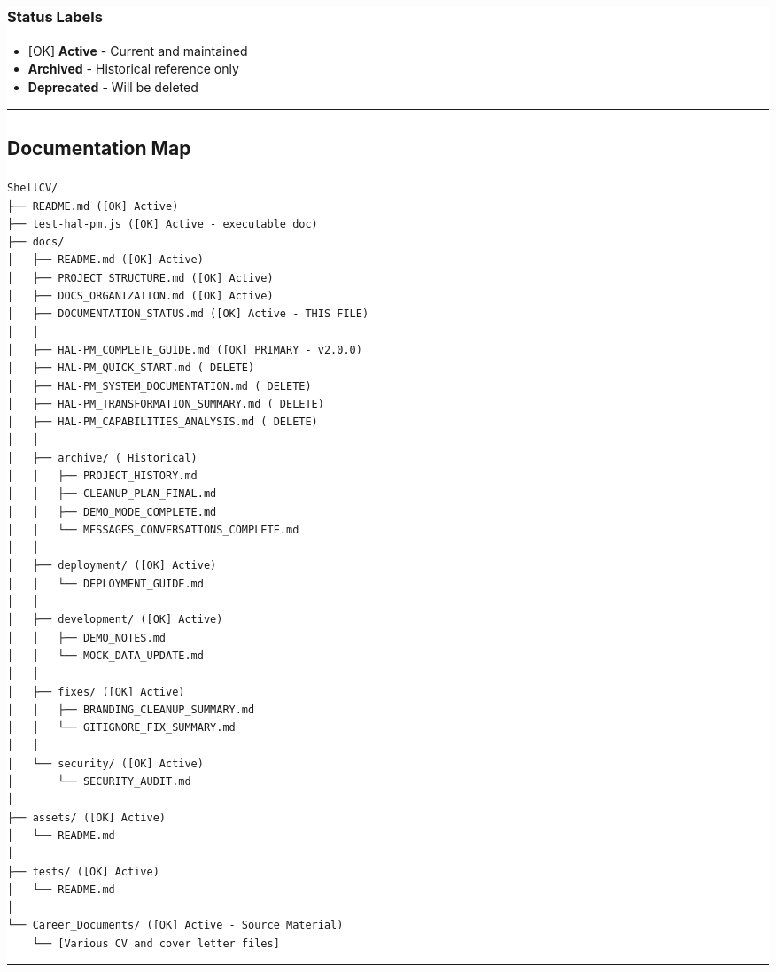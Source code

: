 ### Status Labels

- [OK] **Active** - Current and maintained
-  **Archived** - Historical reference only
-  **Deprecated** - Will be deleted

---

## Documentation Map

```
ShellCV/
├── README.md ([OK] Active)
├── test-hal-pm.js ([OK] Active - executable doc)
├── docs/
│   ├── README.md ([OK] Active)
│   ├── PROJECT_STRUCTURE.md ([OK] Active)
│   ├── DOCS_ORGANIZATION.md ([OK] Active)
│   ├── DOCUMENTATION_STATUS.md ([OK] Active - THIS FILE)
│   │
│   ├── HAL-PM_COMPLETE_GUIDE.md ([OK] PRIMARY - v2.0.0)
│   ├── HAL-PM_QUICK_START.md ( DELETE)
│   ├── HAL-PM_SYSTEM_DOCUMENTATION.md ( DELETE)
│   ├── HAL-PM_TRANSFORMATION_SUMMARY.md ( DELETE)
│   ├── HAL-PM_CAPABILITIES_ANALYSIS.md ( DELETE)
│   │
│   ├── archive/ ( Historical)
│   │   ├── PROJECT_HISTORY.md
│   │   ├── CLEANUP_PLAN_FINAL.md
│   │   ├── DEMO_MODE_COMPLETE.md
│   │   └── MESSAGES_CONVERSATIONS_COMPLETE.md
│   │
│   ├── deployment/ ([OK] Active)
│   │   └── DEPLOYMENT_GUIDE.md
│   │
│   ├── development/ ([OK] Active)
│   │   ├── DEMO_NOTES.md
│   │   └── MOCK_DATA_UPDATE.md
│   │
│   ├── fixes/ ([OK] Active)
│   │   ├── BRANDING_CLEANUP_SUMMARY.md
│   │   └── GITIGNORE_FIX_SUMMARY.md
│   │
│   └── security/ ([OK] Active)
│       └── SECURITY_AUDIT.md
│
├── assets/ ([OK] Active)
│   └── README.md
│
├── tests/ ([OK] Active)
│   └── README.md
│
└── Career_Documents/ ([OK] Active - Source Material)
    └── [Various CV and cover letter files]
```

---